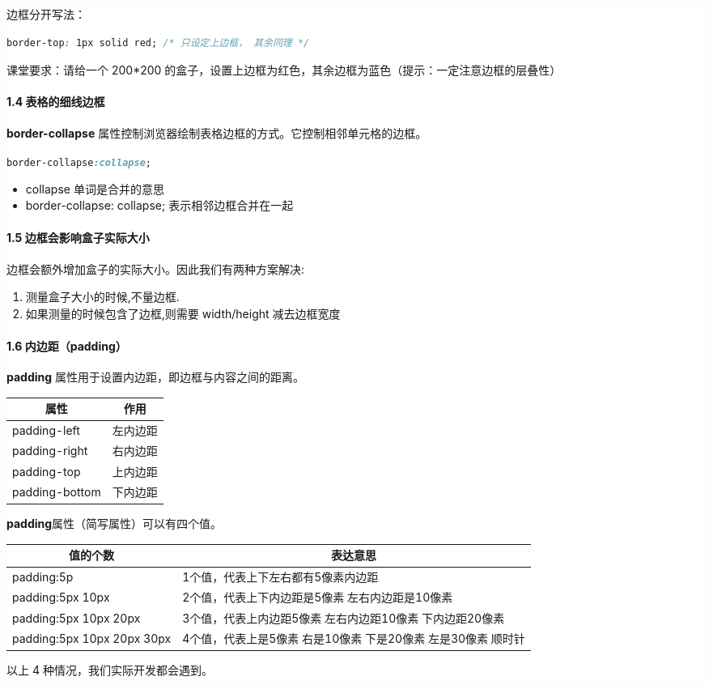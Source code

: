 边框分开写法：

```css
border-top: 1px solid red; /* 只设定上边框， 其余同理 */
```

课堂要求：请给一个 200*200 的盒子，设置上边框为红色，其余边框为蓝色（提示：一定注意边框的层叠性）



#### 1.4 表格的细线边框

**border-collapse** 属性控制浏览器绘制表格边框的方式。它控制相邻单元格的边框。

```css
border-collapse:collapse;
```

* collapse 单词是合并的意思 
* border-collapse: collapse; 表示相邻边框合并在一起



#### 1.5 边框会影响盒子实际大小

边框会额外增加盒子的实际大小。因此我们有两种方案解决: 

1. 测量盒子大小的时候,不量边框.
2. 如果测量的时候包含了边框,则需要 width/height 减去边框宽度



#### 1.6 内边距（padding）

**padding** 属性用于设置内边距，即边框与内容之间的距离。

| 属性           | 作用     |
| -------------- | -------- |
| padding-left   | 左内边距 |
| padding-right  | 右内边距 |
| padding-top    | 上内边距 |
| padding-bottom | 下内边距 |



**padding**属性（简写属性）可以有四个值。

| 值的个数                   | 表达意思                                                     |
| -------------------------- | ------------------------------------------------------------ |
| padding:5p                 | 1个值，代表上下左右都有5像素内边距                           |
| padding:5px 10px           | 2个值，代表上下内边距是5像素  左右内边距是10像素             |
| padding:5px 10px 20px      | 3个值，代表上内边距5像素  左右内边距10像素  下内边距20像素   |
| padding:5px 10px 20px 30px | 4个值，代表上是5像素 右是10像素 下是20像素 左是30像素  顺时针 |

以上 4 种情况，我们实际开发都会遇到。
